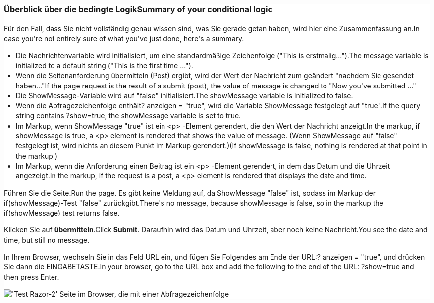 ### <a name="summary-of-your-conditional-logic"></a><span data-ttu-id="f4d7c-322">Überblick über die bedingte Logik</span><span class="sxs-lookup"><span data-stu-id="f4d7c-322">Summary of your conditional logic</span></span>

<span data-ttu-id="f4d7c-323">Für den Fall, dass Sie nicht vollständig genau wissen sind, was Sie gerade getan haben, wird hier eine Zusammenfassung an.</span><span class="sxs-lookup"><span data-stu-id="f4d7c-323">In case you're not entirely sure of what you've just done, here's a summary.</span></span>

- <span data-ttu-id="f4d7c-324">Die Nachrichtenvariable wird initialisiert, um eine standardmäßige Zeichenfolge ("This is erstmalig...").</span><span class="sxs-lookup"><span data-stu-id="f4d7c-324">The message variable is initialized to a default string ("This is the first time ...").</span></span>
- <span data-ttu-id="f4d7c-325">Wenn die Seitenanforderung übermitteln (Post) ergibt, wird der Wert der Nachricht zum geändert "nachdem Sie gesendet haben..."</span><span class="sxs-lookup"><span data-stu-id="f4d7c-325">If the page request is the result of a submit (post), the value of message is changed to "Now you've submitted ..."</span></span>
- <span data-ttu-id="f4d7c-326">Die ShowMessage-Variable wird auf "false" initialisiert.</span><span class="sxs-lookup"><span data-stu-id="f4d7c-326">The showMessage variable is initialized to false.</span></span>
- <span data-ttu-id="f4d7c-327">Wenn die Abfragezeichenfolge enthält? anzeigen = "true", wird die Variable ShowMessage festgelegt auf "true".</span><span class="sxs-lookup"><span data-stu-id="f4d7c-327">If the query string contains ?show=true, the showMessage variable is set to true.</span></span>
- <span data-ttu-id="f4d7c-328">Im Markup, wenn ShowMessage "true" ist ein &lt;p&gt; -Element gerendert, die den Wert der Nachricht anzeigt.</span><span class="sxs-lookup"><span data-stu-id="f4d7c-328">In the markup, if showMessage is true, a &lt;p&gt; element is rendered that shows the value of message.</span></span> <span data-ttu-id="f4d7c-329">(Wenn ShowMessage auf "false" festgelegt ist, wird nichts an diesem Punkt im Markup gerendert.)</span><span class="sxs-lookup"><span data-stu-id="f4d7c-329">(If showMessage is false, nothing is rendered at that point in the markup.)</span></span>
- <span data-ttu-id="f4d7c-330">Im Markup, wenn die Anforderung einen Beitrag ist ein &lt;p&gt; -Element gerendert, in dem das Datum und die Uhrzeit angezeigt.</span><span class="sxs-lookup"><span data-stu-id="f4d7c-330">In the markup, if the request is a post, a &lt;p&gt; element is rendered that displays the date and time.</span></span>

<span data-ttu-id="f4d7c-331">Führen Sie die Seite.</span><span class="sxs-lookup"><span data-stu-id="f4d7c-331">Run the page.</span></span> <span data-ttu-id="f4d7c-332">Es gibt keine Meldung auf, da ShowMessage "false" ist, sodass im Markup der if(showMessage)-Test "false" zurückgibt.</span><span class="sxs-lookup"><span data-stu-id="f4d7c-332">There's no message, because showMessage is false, so in the markup the if(showMessage) test returns false.</span></span>

<span data-ttu-id="f4d7c-333">Klicken Sie auf **übermitteln**.</span><span class="sxs-lookup"><span data-stu-id="f4d7c-333">Click **Submit**.</span></span> <span data-ttu-id="f4d7c-334">Daraufhin wird das Datum und Uhrzeit, aber noch keine Nachricht.</span><span class="sxs-lookup"><span data-stu-id="f4d7c-334">You see the date and time, but still no message.</span></span>

<span data-ttu-id="f4d7c-335">In Ihrem Browser, wechseln Sie in das Feld URL ein, und fügen Sie Folgendes am Ende der URL:? anzeigen = "true", und drücken Sie dann die EINGABETASTE.</span><span class="sxs-lookup"><span data-stu-id="f4d7c-335">In your browser, go to the URL box and add the following to the end of the URL: ?show=true and then press Enter.</span></span>

!['Test Razor-2' Seite im Browser, die mit einer Abfragezeichenfolge](intro-to-web-pages-programming/_static/image5.png)
